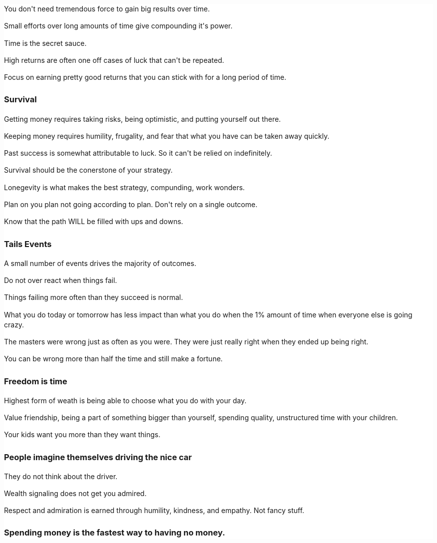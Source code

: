 You don't need tremendous force to gain big results over time. 

Small efforts over long amounts of time give compounding it's power. 

Time is the secret sauce. 

High returns are often one off cases of luck that can't be repeated. 

Focus on earning pretty good returns that you can stick with for a long period of time. 

### Survival

Getting money requires taking risks, being optimistic, and putting yourself out there.

Keeping money requires humility, frugality, and fear that what you have can be taken away quickly. 

Past success is somewhat attributable to luck. So it can't be relied on indefinitely. 

Survival should be the conerstone of your strategy. 

Lonegevity is what makes the best strategy, compunding, work wonders. 

Plan on you plan not going according to plan. Don't rely on a single outcome. 

Know that the path WILL be filled with ups and downs. 

### Tails Events

A small number of events drives the majority of outcomes. 

Do not over react when things fail. 

Things failing more often than they succeed is normal. 

What you do today or tomorrow has less impact than what you do when the 1% amount of time when everyone else is going crazy. 

The masters were wrong just as often as you were. They were just really right when they ended up being right. 

You can be wrong more than half the time and still make a fortune.

### Freedom is time

Highest form of weath is being able to choose what you do with your day. 

Value friendship, being a part of something bigger than yourself, spending quality, unstructured time with your children. 

Your kids want you more than they want things. 


### People imagine themselves driving the nice car

They do not think about the driver. 

Wealth signaling does not get you admired. 

Respect and admiration is earned through humility, kindness, and empathy. Not fancy stuff. 

### Spending money is the fastest way to having no money. 
